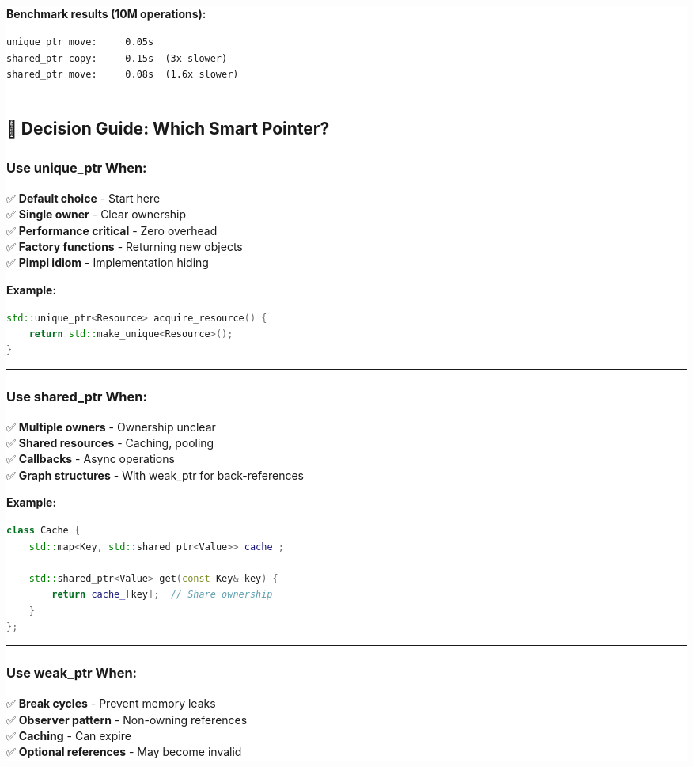 **Benchmark results (10M operations):**
```
unique_ptr move:     0.05s
shared_ptr copy:     0.15s  (3x slower)
shared_ptr move:     0.08s  (1.6x slower)
```

---

## 🎯 Decision Guide: Which Smart Pointer?

### Use unique_ptr When:

✅ **Default choice** - Start here  
✅ **Single owner** - Clear ownership  
✅ **Performance critical** - Zero overhead  
✅ **Factory functions** - Returning new objects  
✅ **Pimpl idiom** - Implementation hiding  

**Example:**
```cpp
std::unique_ptr<Resource> acquire_resource() {
    return std::make_unique<Resource>();
}
```

---

### Use shared_ptr When:

✅ **Multiple owners** - Ownership unclear  
✅ **Shared resources** - Caching, pooling  
✅ **Callbacks** - Async operations  
✅ **Graph structures** - With weak_ptr for back-references  

**Example:**
```cpp
class Cache {
    std::map<Key, std::shared_ptr<Value>> cache_;
    
    std::shared_ptr<Value> get(const Key& key) {
        return cache_[key];  // Share ownership
    }
};
```

---

### Use weak_ptr When:

✅ **Break cycles** - Prevent memory leaks  
✅ **Observer pattern** - Non-owning references  
✅ **Caching** - Can expire  
✅ **Optional references** - May become invalid  
